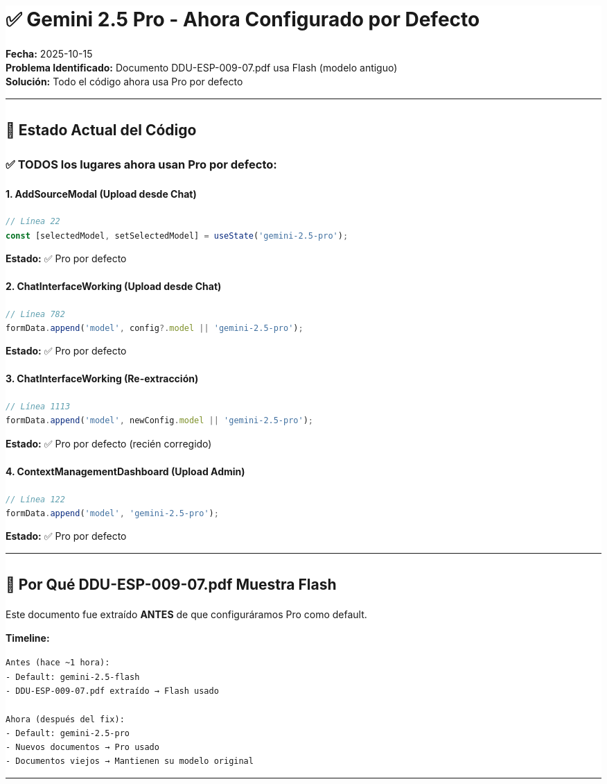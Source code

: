 # ✅ Gemini 2.5 Pro - Ahora Configurado por Defecto

**Fecha:** 2025-10-15  
**Problema Identificado:** Documento DDU-ESP-009-07.pdf usa Flash (modelo antiguo)  
**Solución:** Todo el código ahora usa Pro por defecto  

---

## 🎯 Estado Actual del Código

### ✅ TODOS los lugares ahora usan Pro por defecto:

#### 1. AddSourceModal (Upload desde Chat)
```typescript
// Línea 22
const [selectedModel, setSelectedModel] = useState('gemini-2.5-pro');
```
**Estado:** ✅ Pro por defecto

#### 2. ChatInterfaceWorking (Upload desde Chat)
```typescript
// Línea 782
formData.append('model', config?.model || 'gemini-2.5-pro');
```
**Estado:** ✅ Pro por defecto

#### 3. ChatInterfaceWorking (Re-extracción)
```typescript
// Línea 1113
formData.append('model', newConfig.model || 'gemini-2.5-pro');
```
**Estado:** ✅ Pro por defecto (recién corregido)

#### 4. ContextManagementDashboard (Upload Admin)
```typescript
// Línea 122
formData.append('model', 'gemini-2.5-pro');
```
**Estado:** ✅ Pro por defecto

---

## 📝 Por Qué DDU-ESP-009-07.pdf Muestra Flash

Este documento fue extraído **ANTES** de que configuráramos Pro como default.

**Timeline:**
```
Antes (hace ~1 hora):
- Default: gemini-2.5-flash
- DDU-ESP-009-07.pdf extraído → Flash usado

Ahora (después del fix):
- Default: gemini-2.5-pro
- Nuevos documentos → Pro usado
- Documentos viejos → Mantienen su modelo original
```

---